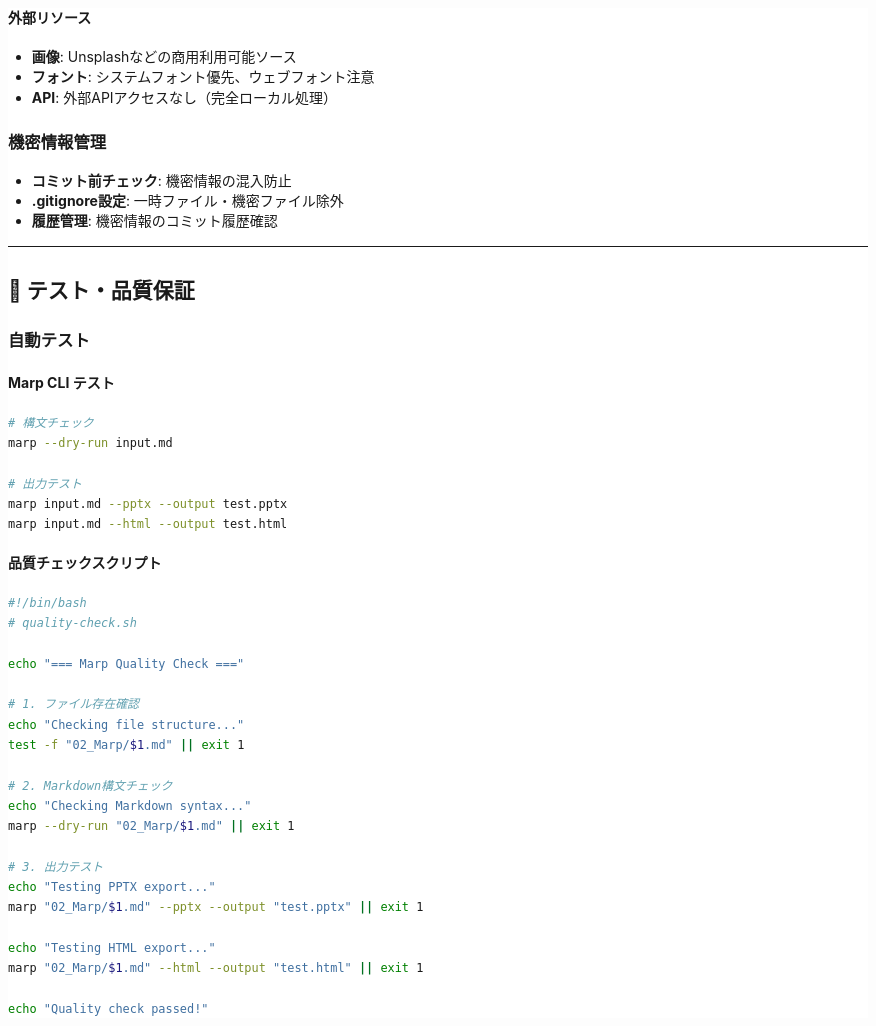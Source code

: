#### 外部リソース
- **画像**: Unsplashなどの商用利用可能ソース
- **フォント**: システムフォント優先、ウェブフォント注意
- **API**: 外部APIアクセスなし（完全ローカル処理）

### 機密情報管理
- **コミット前チェック**: 機密情報の混入防止
- **.gitignore設定**: 一時ファイル・機密ファイル除外
- **履歴管理**: 機密情報のコミット履歴確認

---

## 🧪 テスト・品質保証

### 自動テスト

#### Marp CLI テスト
```bash
# 構文チェック
marp --dry-run input.md

# 出力テスト
marp input.md --pptx --output test.pptx
marp input.md --html --output test.html
```

#### 品質チェックスクリプト
```bash
#!/bin/bash
# quality-check.sh

echo "=== Marp Quality Check ==="

# 1. ファイル存在確認
echo "Checking file structure..."
test -f "02_Marp/$1.md" || exit 1

# 2. Markdown構文チェック
echo "Checking Markdown syntax..."
marp --dry-run "02_Marp/$1.md" || exit 1

# 3. 出力テスト
echo "Testing PPTX export..."
marp "02_Marp/$1.md" --pptx --output "test.pptx" || exit 1

echo "Testing HTML export..."
marp "02_Marp/$1.md" --html --output "test.html" || exit 1

echo "Quality check passed!"
```
